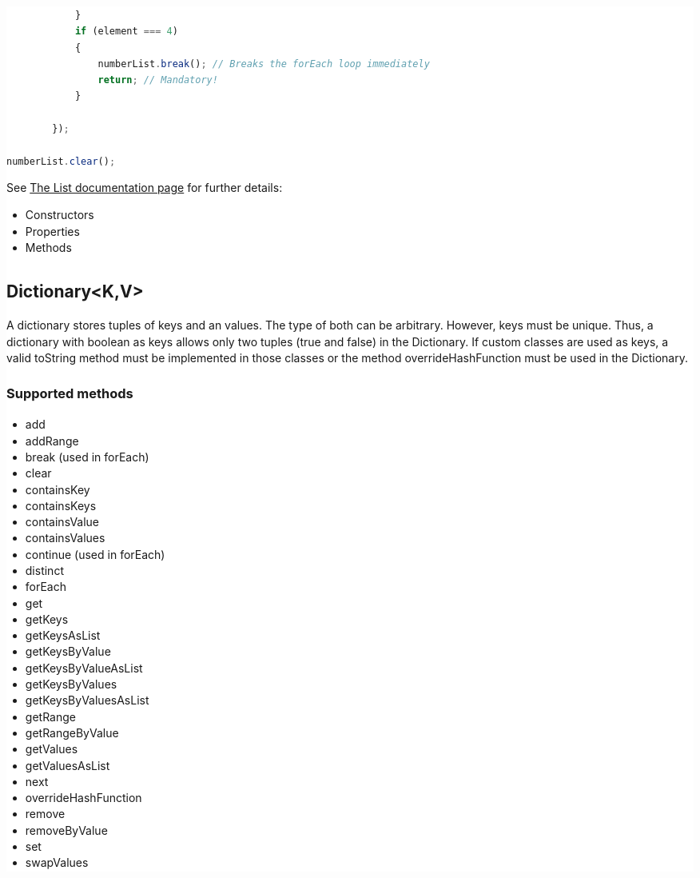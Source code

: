 ```ts
            }
            if (element === 4)
            {
                numberList.break(); // Breaks the forEach loop immediately
                return; // Mandatory!
            }

        });

numberList.clear();
```

See  [The List documentation page](https://rabanti-github.github.io/yaca/classes/_list_.list.html) for further details:

* Constructors
* Properties
* Methods


## Dictionary&lt;K,V&gt;

A dictionary stores tuples of keys and an values. The type of both can be arbitrary. However, keys must be unique. Thus, a dictionary with boolean as keys allows only two tuples (true and false) in the Dictionary. If custom classes are used as keys, a valid toString method must be implemented in those classes or the method overrideHashFunction must be used in the Dictionary.

### Supported methods

* add
* addRange
* break (used in forEach)
* clear
* containsKey
* containsKeys
* containsValue
* containsValues
* continue (used in forEach)
* distinct
* forEach
* get
* getKeys
* getKeysAsList
* getKeysByValue
* getKeysByValueAsList
* getKeysByValues
* getKeysByValuesAsList
* getRange
* getRangeByValue
* getValues
* getValuesAsList
* next
* overrideHashFunction
* remove
* removeByValue
* set
* swapValues

